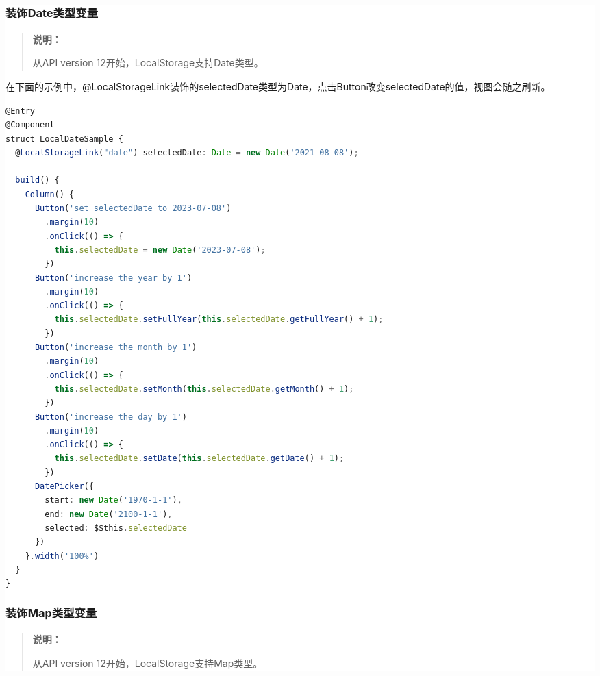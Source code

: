 
### 装饰Date类型变量

> **说明：**
>
> 从API version 12开始，LocalStorage支持Date类型。

在下面的示例中，@LocalStorageLink装饰的selectedDate类型为Date，点击Button改变selectedDate的值，视图会随之刷新。

```ts
@Entry
@Component
struct LocalDateSample {
  @LocalStorageLink("date") selectedDate: Date = new Date('2021-08-08');

  build() {
    Column() {
      Button('set selectedDate to 2023-07-08')
        .margin(10)
        .onClick(() => {
          this.selectedDate = new Date('2023-07-08');
        })
      Button('increase the year by 1')
        .margin(10)
        .onClick(() => {
          this.selectedDate.setFullYear(this.selectedDate.getFullYear() + 1);
        })
      Button('increase the month by 1')
        .margin(10)
        .onClick(() => {
          this.selectedDate.setMonth(this.selectedDate.getMonth() + 1);
        })
      Button('increase the day by 1')
        .margin(10)
        .onClick(() => {
          this.selectedDate.setDate(this.selectedDate.getDate() + 1);
        })
      DatePicker({
        start: new Date('1970-1-1'),
        end: new Date('2100-1-1'),
        selected: $$this.selectedDate
      })
    }.width('100%')
  }
}
```


### 装饰Map类型变量

> **说明：**
>
> 从API version 12开始，LocalStorage支持Map类型。

